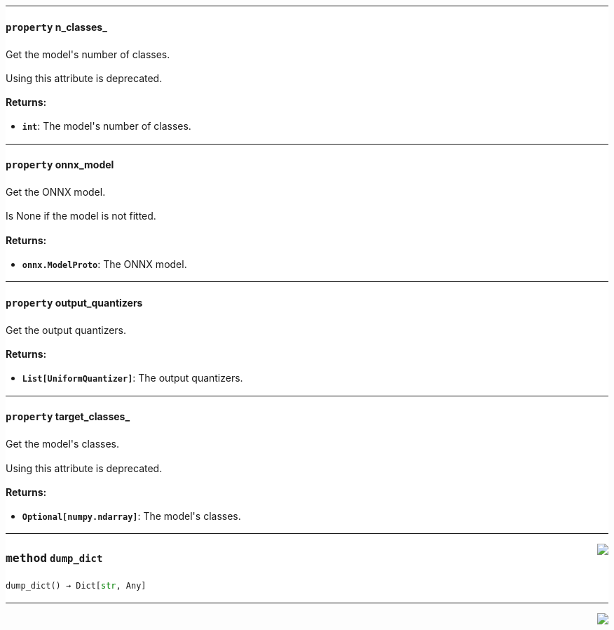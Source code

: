 ______________________________________________________________________

#### <kbd>property</kbd> n_classes\_

Get the model's number of classes.

Using this attribute is deprecated.

**Returns:**

- <b>`int`</b>:  The model's number of classes.

______________________________________________________________________

#### <kbd>property</kbd> onnx_model

Get the ONNX model.

Is None if the model is not fitted.

**Returns:**

- <b>`onnx.ModelProto`</b>:  The ONNX model.

______________________________________________________________________

#### <kbd>property</kbd> output_quantizers

Get the output quantizers.

**Returns:**

- <b>`List[UniformQuantizer]`</b>:  The output quantizers.

______________________________________________________________________

#### <kbd>property</kbd> target_classes\_

Get the model's classes.

Using this attribute is deprecated.

**Returns:**

- <b>`Optional[numpy.ndarray]`</b>:  The model's classes.

______________________________________________________________________

<a href="../../../src/concrete/ml/sklearn/qnn.py#L512"><img align="right" style="float:right;" src="https://img.shields.io/badge/-source-cccccc?style=flat-square"></a>

### <kbd>method</kbd> `dump_dict`

```python
dump_dict() → Dict[str, Any]
```

______________________________________________________________________

<a href="../../../src/concrete/ml/sklearn/qnn.py#L457"><img align="right" style="float:right;" src="https://img.shields.io/badge/-source-cccccc?style=flat-square"></a>
